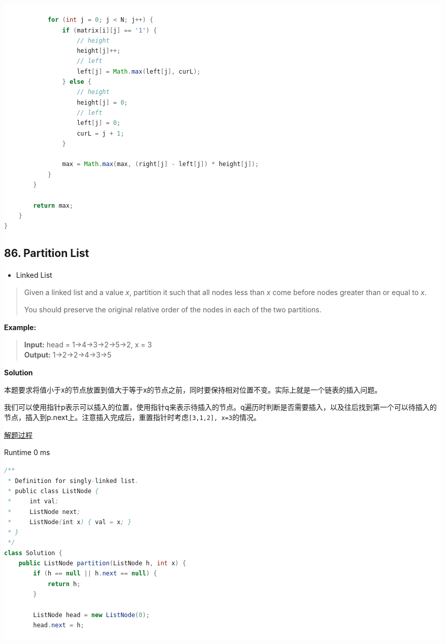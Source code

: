 ```java
            
            for (int j = 0; j < N; j++) {
                if (matrix[i][j] == '1') {
                    // height
                    height[j]++;
                    // left
                    left[j] = Math.max(left[j], curL);
                } else {
                    // height
                    height[j] = 0;
                    // left
                    left[j] = 0;
                    curL = j + 1;
                }
                
                max = Math.max(max, (right[j] - left[j]) * height[j]);
            }
        }
        
        return max;
    }
}
```

## 86. Partition List

- Linked List

> Given a linked list and a value *x*, partition it such that all nodes less than *x* come before nodes greater than or equal to *x*.
> 
> You should preserve the original relative order of the nodes in each of the two partitions.

**Example:**

> **Input:** head = 1->4->3->2->5->2, x = 3  
> **Output:** 1->2->2->4->3->5

**Solution**  

本题要求将值小于x的节点放置到值大于等于x的节点之前，同时要保持相对位置不变。实际上就是一个链表的插入问题。

我们可以使用指针p表示可以插入的位置，使用指针q来表示待插入的节点。q遍历时判断是否需要插入，以及往后找到第一个可以待插入的节点，插入到p.next上。注意插入完成后，重置指针时考虑`[3,1,2], x=3`的情况。

[解题过程](/assets/images/leetcode/question_86_solution.png)

Runtime 0 ms

```java
/**
 * Definition for singly-linked list.
 * public class ListNode {
 *     int val;
 *     ListNode next;
 *     ListNode(int x) { val = x; }
 * }
 */
class Solution {
    public ListNode partition(ListNode h, int x) {
        if (h == null || h.next == null) {
            return h;
        }
        
        ListNode head = new ListNode(0);
        head.next = h;
        
```